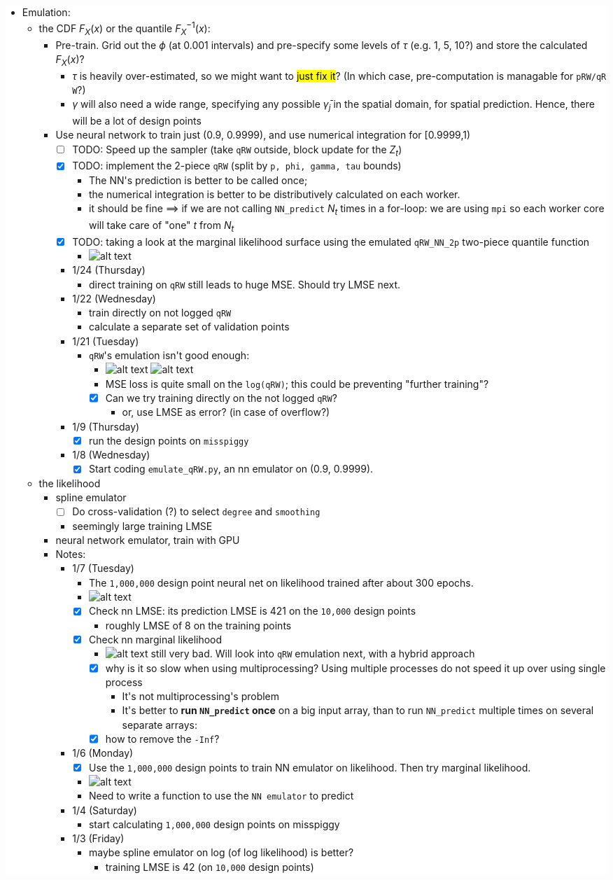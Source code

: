 - Emulation:
  - the CDF $F_X(x)$ or the quantile $F_X^{-1}(x)$:
    - Pre-train. Grid out the $\phi$ (at 0.001 intervals) and pre-specify some levels of $\tau$ (e.g. 1, 5, 10?) and store the calculated $F_X(x)$?
      - $\tau$ is heavily over-estimated, so we might want to <mark>just fix it</mark>? (In which case, pre-computation is managable for `pRW/qRW`?)
      - $\gamma$ will also need a wide range, specifying any possible $\bar{\gamma}_j$ in the spatial domain, for spatial prediction. Hence, there will be a lot of design points
    - Use neural network to train just (0.9, 0.9999), and use numerical integration for [0.9999,1)
      - [ ] TODO: Speed up the sampler (take `qRW` outside, block update for the $Z_t$)
      - [x] TODO: implement the 2-piece `qRW` (split by `p, phi, gamma, tau` bounds)
        - The NN's prediction is better to be called once; 
        - the numerical integration is better to be distributively calculated on each worker.
        - it should be fine ==> if we are not calling `NN_predict` $N_t$ times in a for-loop: we are using `mpi` so each worker core will take care of "one" $t$ from $N_t$
      - [x] TODO: taking a look at the marginal likelihood surface using the emulated `qRW_NN_2p` two-piece quantile function
        - ![alt text](image-10.png)
      - 1/24 (Thursday)
        - direct training on `qRW` still leads to huge MSE. Should try LMSE next.
      - 1/22 (Wednesday)
        - train directly on not logged `qRW`
        - calculate a separate set of validation points
      - 1/21 (Tuesday)
        - `qRW`'s emulation isn't good enough:
          - ![alt text](image-6.png) ![alt text](image-7.png)
          - MSE loss is quite small on the `log(qRW)`; this could be preventing "further training"?
          - [x] Can we try training directly on the not logged `qRW`?
            - or, use LMSE as error? (in case of overflow?)
      - 1/9 (Thursday)
        - [x] run the design points on `misspiggy`
      - 1/8 (Wednesday)
        - [x] Start coding `emulate_qRW.py`, an nn emulator on (0.9, 0.9999).
  - the likelihood
    - spline emulator
      - [ ] Do cross-validation (?) to select `degree` and `smoothing`
      - seemingly large training LMSE
    - neural network emulator, train with GPU
    - Notes:
      - 1/7 (Tuesday)
        - The `1,000,000` design point neural net on likelihood trained after about 300 epochs.
        - ![alt text](image-4.png)
        - [x] Check nn LMSE: its prediction LMSE is 421 on the `10,000` design points
          - roughly LMSE of 8 on the training points
        - [x] Check nn marginal likelihood
          - ![alt text](image-5.png) still very bad. Will look into `qRW` emulation next, with a hybrid approach
          - [x] why is it so slow when using multiprocessing? Using multiple processes do not speed it up over using single process
            - It's not multiprocessing's problem
            - It's better to **run `NN_predict` once** on a big input array, than to run `NN_predict` multiple times on several separate arrays:
          - [x] how to remove the `-Inf`?
      - 1/6 (Monday)
        - [x] Use the `1,000,000` design points to train NN emulator on likelihood. Then try marginal likelihood.
        - ![alt text](image-3.png)
        - Need to write a function to use the `NN emulator` to predict
      - 1/4 (Saturday)
        - start calculating `1,000,000` design points on misspiggy
      - 1/3 (Friday)
        - maybe spline emulator on log (of log likelihood) is better?
          - training LMSE is 42 (on `10,000` design points)